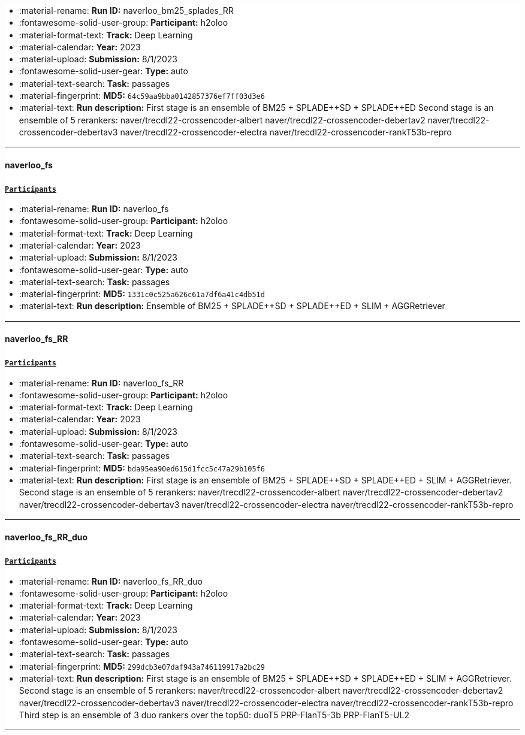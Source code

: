 - :material-rename: **Run ID:** naverloo_bm25_splades_RR 
- :fontawesome-solid-user-group: **Participant:** h2oloo 
- :material-format-text: **Track:** Deep Learning 
- :material-calendar: **Year:** 2023 
- :material-upload: **Submission:** 8/1/2023 
- :fontawesome-solid-user-gear: **Type:** auto 
- :material-text-search: **Task:** passages 
- :material-fingerprint: **MD5:** `64c59aa9bba0142857376ef7ff03d3e6` 
- :material-text: **Run description:** First stage is an ensemble of BM25 + SPLADE++SD + SPLADE++ED Second stage is an ensemble of 5 rerankers: naver/trecdl22-crossencoder-albert naver/trecdl22-crossencoder-debertav2 naver/trecdl22-crossencoder-debertav3 naver/trecdl22-crossencoder-electra naver/trecdl22-crossencoder-rankT53b-repro 

---
#### naverloo_fs 
[**`Participants`**](./participants.md#h2oloo) 

- :material-rename: **Run ID:** naverloo_fs 
- :fontawesome-solid-user-group: **Participant:** h2oloo 
- :material-format-text: **Track:** Deep Learning 
- :material-calendar: **Year:** 2023 
- :material-upload: **Submission:** 8/1/2023 
- :fontawesome-solid-user-gear: **Type:** auto 
- :material-text-search: **Task:** passages 
- :material-fingerprint: **MD5:** `1331c0c525a626c61a7df6a41c4db51d` 
- :material-text: **Run description:** Ensemble of BM25 + SPLADE++SD + SPLADE++ED + SLIM + AGGRetriever 

---
#### naverloo_fs_RR 
[**`Participants`**](./participants.md#h2oloo) 

- :material-rename: **Run ID:** naverloo_fs_RR 
- :fontawesome-solid-user-group: **Participant:** h2oloo 
- :material-format-text: **Track:** Deep Learning 
- :material-calendar: **Year:** 2023 
- :material-upload: **Submission:** 8/1/2023 
- :fontawesome-solid-user-gear: **Type:** auto 
- :material-text-search: **Task:** passages 
- :material-fingerprint: **MD5:** `bda95ea90ed615d1fcc5c47a29b105f6` 
- :material-text: **Run description:** First stage is an ensemble of BM25 + SPLADE++SD + SPLADE++ED + SLIM + AGGRetriever.  Second stage is an ensemble of 5 rerankers: naver/trecdl22-crossencoder-albert naver/trecdl22-crossencoder-debertav2 naver/trecdl22-crossencoder-debertav3 naver/trecdl22-crossencoder-electra naver/trecdl22-crossencoder-rankT53b-repro 

---
#### naverloo_fs_RR_duo 
[**`Participants`**](./participants.md#h2oloo) 

- :material-rename: **Run ID:** naverloo_fs_RR_duo 
- :fontawesome-solid-user-group: **Participant:** h2oloo 
- :material-format-text: **Track:** Deep Learning 
- :material-calendar: **Year:** 2023 
- :material-upload: **Submission:** 8/1/2023 
- :fontawesome-solid-user-gear: **Type:** auto 
- :material-text-search: **Task:** passages 
- :material-fingerprint: **MD5:** `299dcb3e07daf943a746119917a2bc29` 
- :material-text: **Run description:** First stage is an ensemble of BM25 + SPLADE++SD + SPLADE++ED + SLIM + AGGRetriever.  Second stage is an ensemble of 5 rerankers: naver/trecdl22-crossencoder-albert naver/trecdl22-crossencoder-debertav2 naver/trecdl22-crossencoder-debertav3 naver/trecdl22-crossencoder-electra naver/trecdl22-crossencoder-rankT53b-repro Third step is an ensemble of 3 duo rankers over the top50: duoT5  PRP-FlanT5-3b PRP-FlanT5-UL2 

---